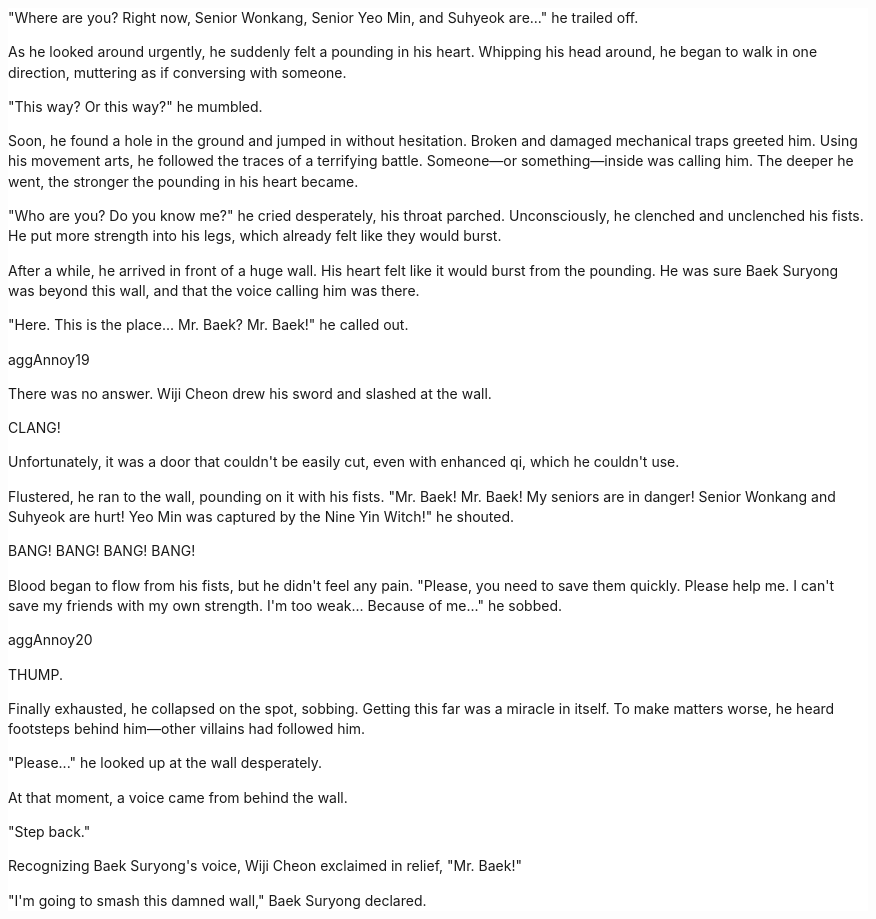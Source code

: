 "Where are you? Right now, Senior Wonkang, Senior Yeo Min, and Suhyeok are..." he trailed off.

As he looked around urgently, he suddenly felt a pounding in his heart. Whipping his head around, he began to walk in one direction, muttering as if conversing with someone.

"This way? Or this way?" he mumbled.

Soon, he found a hole in the ground and jumped in without hesitation. Broken and damaged mechanical traps greeted him. Using his movement arts, he followed the traces of a terrifying battle. Someone—or something—inside was calling him. The deeper he went, the stronger the pounding in his heart became.

"Who are you? Do you know me?" he cried desperately, his throat parched. Unconsciously, he clenched and unclenched his fists. He put more strength into his legs, which already felt like they would burst.

After a while, he arrived in front of a huge wall. His heart felt like it would burst from the pounding. He was sure Baek Suryong was beyond this wall, and that the voice calling him was there.

"Here. This is the place... Mr. Baek? Mr. Baek!" he called out.

aggAnnoy19

There was no answer. Wiji Cheon drew his sword and slashed at the wall.

CLANG!

Unfortunately, it was a door that couldn't be easily cut, even with enhanced qi, which he couldn't use.

Flustered, he ran to the wall, pounding on it with his fists. "Mr. Baek! Mr. Baek! My seniors are in danger! Senior Wonkang and Suhyeok are hurt! Yeo Min was captured by the Nine Yin Witch!" he shouted.

BANG! BANG! BANG! BANG!

Blood began to flow from his fists, but he didn't feel any pain. "Please, you need to save them quickly. Please help me. I can't save my friends with my own strength. I'm too weak... Because of me..." he sobbed.

aggAnnoy20

THUMP.

Finally exhausted, he collapsed on the spot, sobbing. Getting this far was a miracle in itself. To make matters worse, he heard footsteps behind him—other villains had followed him.

"Please..." he looked up at the wall desperately.

At that moment, a voice came from behind the wall. 

"Step back."

Recognizing Baek Suryong's voice, Wiji Cheon exclaimed in relief, "Mr. Baek!"

"I'm going to smash this damned wall," Baek Suryong declared.

